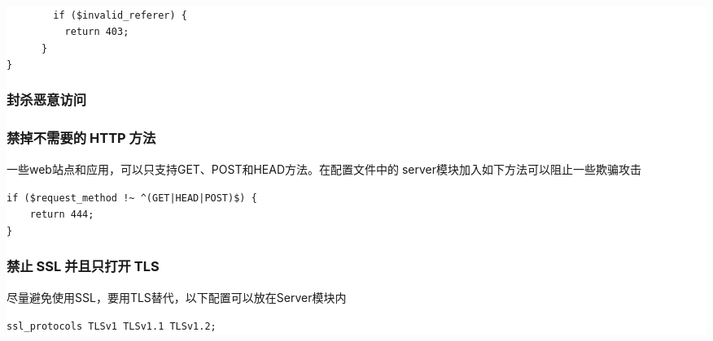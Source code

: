 ```nginx
        if ($invalid_referer) {
          return 403;
      }
}
```
<a name="H6SIo"></a>
### 封杀恶意访问
<a name="IoHQc"></a>
### 禁掉不需要的 HTTP 方法
一些web站点和应用，可以只支持GET、POST和HEAD方法。在配置文件中的 server模块加入如下方法可以阻止一些欺骗攻击
```nginx
if ($request_method !~ ^(GET|HEAD|POST)$) {
    return 444;
}
```
<a name="oX8uA"></a>
### 禁止 SSL 并且只打开 TLS
尽量避免使用SSL，要用TLS替代，以下配置可以放在Server模块内
```nginx
ssl_protocols TLSv1 TLSv1.1 TLSv1.2;
```
